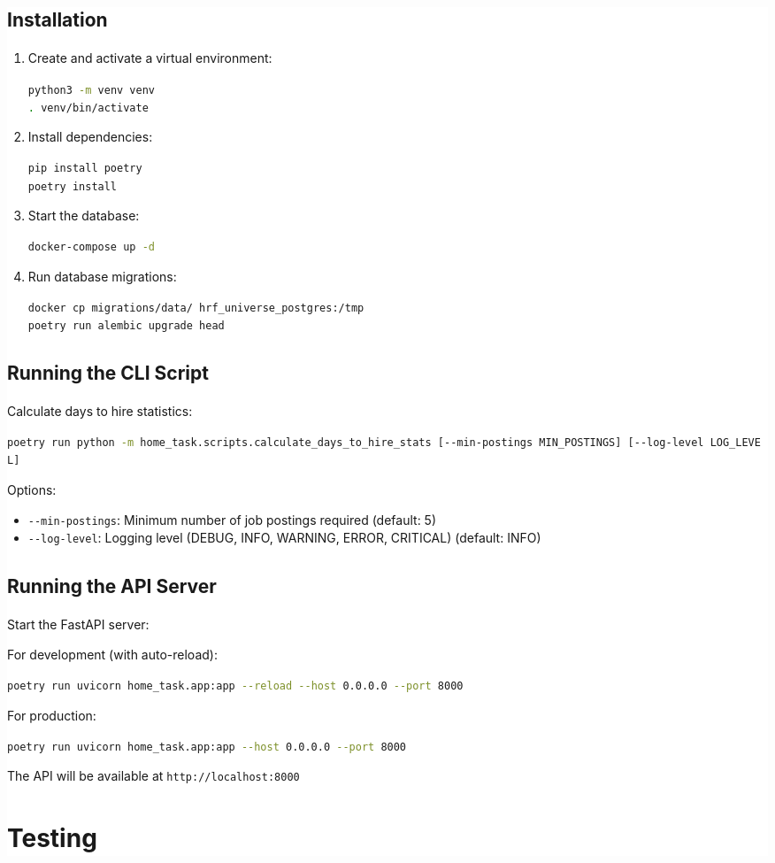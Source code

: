 ## Installation

1. Create and activate a virtual environment:
    ```bash
    python3 -m venv venv
    . venv/bin/activate
    ```

2. Install dependencies:
    ```bash
    pip install poetry
    poetry install
    ```

3. Start the database:
    ```bash
    docker-compose up -d
    ```

4. Run database migrations:
    ```bash
    docker cp migrations/data/ hrf_universe_postgres:/tmp
    poetry run alembic upgrade head
    ```

## Running the CLI Script

Calculate days to hire statistics:
```bash
poetry run python -m home_task.scripts.calculate_days_to_hire_stats [--min-postings MIN_POSTINGS] [--log-level LOG_LEVEL]
```

Options:
- `--min-postings`: Minimum number of job postings required (default: 5)
- `--log-level`: Logging level (DEBUG, INFO, WARNING, ERROR, CRITICAL) (default: INFO)

## Running the API Server

Start the FastAPI server:

For development (with auto-reload):
```bash
poetry run uvicorn home_task.app:app --reload --host 0.0.0.0 --port 8000
```

For production:
```bash
poetry run uvicorn home_task.app:app --host 0.0.0.0 --port 8000
```

The API will be available at `http://localhost:8000`

# Testing

